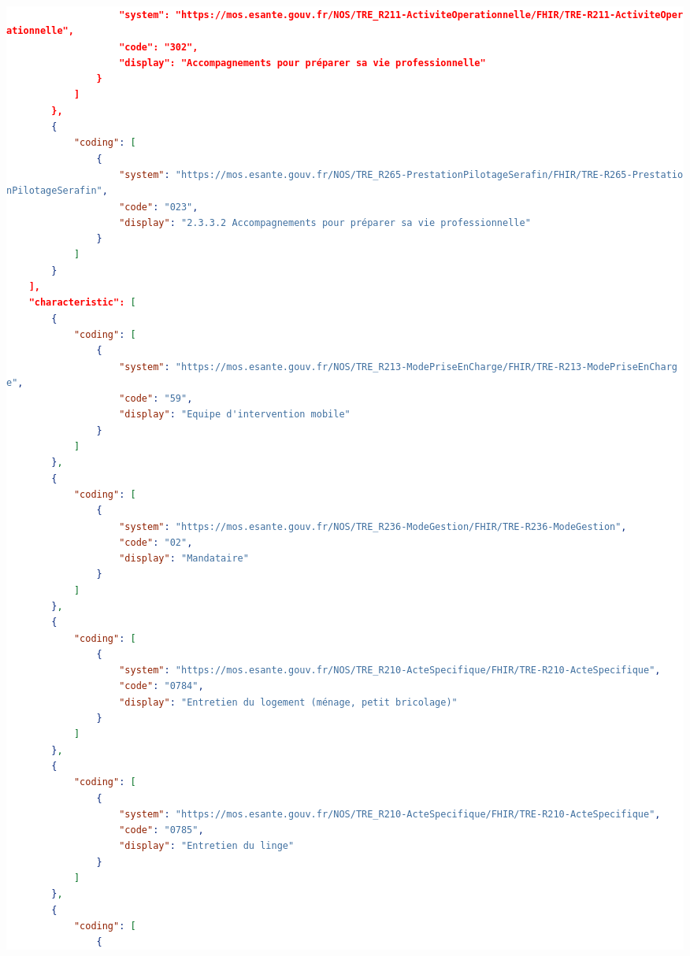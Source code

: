 ```json
                    "system": "https://mos.esante.gouv.fr/NOS/TRE_R211-ActiviteOperationnelle/FHIR/TRE-R211-ActiviteOperationnelle",
                    "code": "302", 
                    "display": "Accompagnements pour préparer sa vie professionnelle"
                }
            ]    
        },
        {
            "coding": [
                {
                    "system": "https://mos.esante.gouv.fr/NOS/TRE_R265-PrestationPilotageSerafin/FHIR/TRE-R265-PrestationPilotageSerafin",
                    "code": "023", 
                    "display": "2.3.3.2 Accompagnements pour préparer sa vie professionnelle"
                }
            ]
        }
    ],
    "characteristic": [
        {
            "coding": [
                {
                    "system": "https://mos.esante.gouv.fr/NOS/TRE_R213-ModePriseEnCharge/FHIR/TRE-R213-ModePriseEnCharge",
                    "code": "59", 
                    "display": "Equipe d'intervention mobile"
                }
            ]
        },
        {
            "coding": [
                {
                    "system": "https://mos.esante.gouv.fr/NOS/TRE_R236-ModeGestion/FHIR/TRE-R236-ModeGestion",
                    "code": "02", 
                    "display": "Mandataire"
                }
            ]    
        },
        {
            "coding": [
                {
                    "system": "https://mos.esante.gouv.fr/NOS/TRE_R210-ActeSpecifique/FHIR/TRE-R210-ActeSpecifique",
                    "code": "0784", 
                    "display": "Entretien du logement (ménage, petit bricolage)"
                }
            ]
        },
        {
            "coding": [
                {
                    "system": "https://mos.esante.gouv.fr/NOS/TRE_R210-ActeSpecifique/FHIR/TRE-R210-ActeSpecifique",
                    "code": "0785", 
                    "display": "Entretien du linge"
                }
            ]    
        },
        {
            "coding": [
                {
```